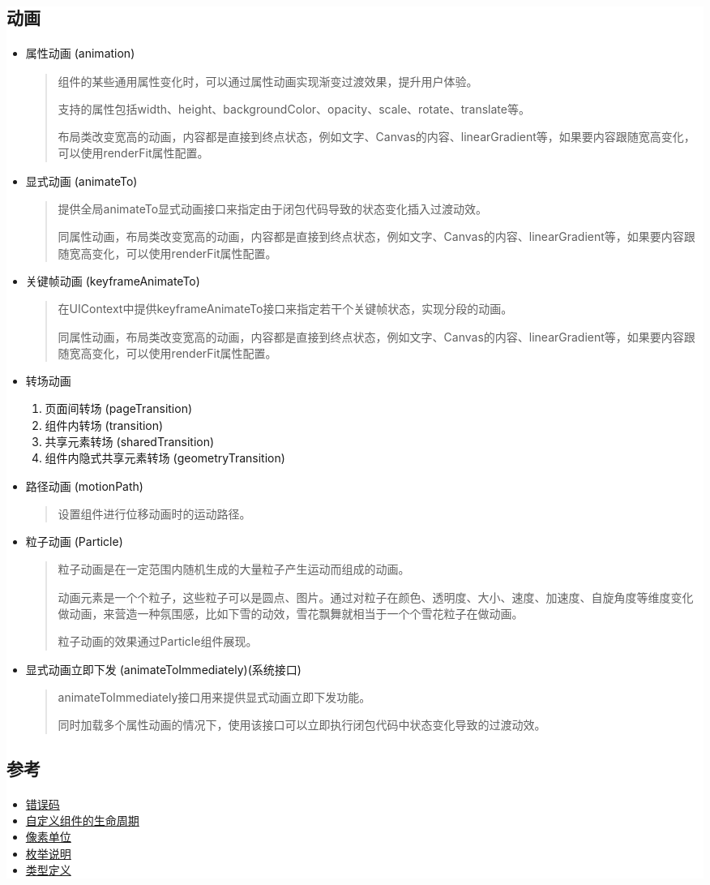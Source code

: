 ## 动画

* 属性动画 (animation)

    > 组件的某些通用属性变化时，可以通过属性动画实现渐变过渡效果，提升用户体验。
    >
    > 支持的属性包括width、height、backgroundColor、opacity、scale、rotate、translate等。
    >
    > 布局类改变宽高的动画，内容都是直接到终点状态，例如文字、Canvas的内容、linearGradient等，如果要内容跟随宽高变化，可以使用renderFit属性配置。

* 显式动画 (animateTo)

    > 提供全局animateTo显式动画接口来指定由于闭包代码导致的状态变化插入过渡动效。
    >
    > 同属性动画，布局类改变宽高的动画，内容都是直接到终点状态，例如文字、Canvas的内容、linearGradient等，如果要内容跟随宽高变化，可以使用renderFit属性配置。

* 关键帧动画 (keyframeAnimateTo)

    > 在UIContext中提供keyframeAnimateTo接口来指定若干个关键帧状态，实现分段的动画。
    >
    > 同属性动画，布局类改变宽高的动画，内容都是直接到终点状态，例如文字、Canvas的内容、linearGradient等，如果要内容跟随宽高变化，可以使用renderFit属性配置。

* 转场动画

    1. 页面间转场 (pageTransition)
    2. 组件内转场 (transition)
    3. 共享元素转场 (sharedTransition)
    4. 组件内隐式共享元素转场 (geometryTransition)

* 路径动画 (motionPath)

    > 设置组件进行位移动画时的运动路径。

* 粒子动画 (Particle)

    > 粒子动画是在一定范围内随机生成的大量粒子产生运动而组成的动画。
    >
    > 动画元素是一个个粒子，这些粒子可以是圆点、图片。通过对粒子在颜色、透明度、大小、速度、加速度、自旋角度等维度变化做动画，来营造一种氛围感，比如下雪的动效，雪花飘舞就相当于一个个雪花粒子在做动画。
    >
    > 粒子动画的效果通过Particle组件展现。

* 显式动画立即下发 (animateToImmediately)(系统接口)

    > animateToImmediately接口用来提供显式动画立即下发功能。
    >
    > 同时加载多个属性动画的情况下，使用该接口可以立即执行闭包代码中状态变化导致的过渡动效。

## 参考

* [错误码](https://docs.openharmony.cn/pages/v4.1/zh-cn/application-dev/reference/apis-arkui/errorcode-animator.md)
* [自定义组件的生命周期](https://docs.openharmony.cn/pages/v4.1/zh-cn/application-dev/reference/apis-arkui/arkui-ts/ts-custom-component-lifecycle.md)
* [像素单位](https://docs.openharmony.cn/pages/v4.1/zh-cn/application-dev/reference/apis-arkui/arkui-ts/ts-pixel-units.md)
* [枚举说明](https://docs.openharmony.cn/pages/v4.1/zh-cn/application-dev/reference/apis-arkui/arkui-ts/ts-appendix-enums.md)
* [类型定义](https://docs.openharmony.cn/pages/v4.1/zh-cn/application-dev/reference/apis-arkui/arkui-ts/ts-types.md)